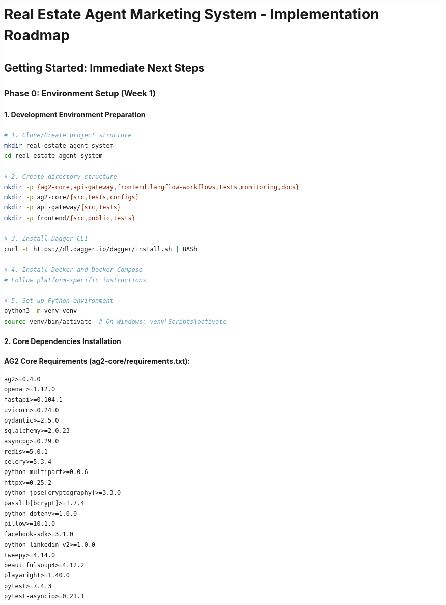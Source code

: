# Real Estate Agent Marketing System - Implementation Roadmap

## Getting Started: Immediate Next Steps

### Phase 0: Environment Setup (Week 1)

#### 1. Development Environment Preparation

```bash
# 1. Clone/Create project structure
mkdir real-estate-agent-system
cd real-estate-agent-system

# 2. Create directory structure
mkdir -p {ag2-core,api-gateway,frontend,langflow-workflows,tests,monitoring,docs}
mkdir -p ag2-core/{src,tests,configs}
mkdir -p api-gateway/{src,tests}
mkdir -p frontend/{src,public,tests}

# 3. Install Dagger CLI
curl -L https://dl.dagger.io/dagger/install.sh | BASh

# 4. Install Docker and Docker Compose
# Follow platform-specific instructions

# 5. Set up Python environment
python3 -m venv venv
source venv/bin/activate  # On Windows: venv\Scripts\activate
```

#### 2. Core Dependencies Installation

**AG2 Core Requirements (ag2-core/requirements.txt):**
```txt
ag2>=0.4.0
openai>=1.12.0
fastapi>=0.104.1
uvicorn>=0.24.0
pydantic>=2.5.0
sqlalchemy>=2.0.23
asyncpg>=0.29.0
redis>=5.0.1
celery>=5.3.4
python-multipart>=0.0.6
httpx>=0.25.2
python-jose[cryptography]>=3.3.0
passlib[bcrypt]>=1.7.4
python-dotenv>=1.0.0
pillow>=10.1.0
facebook-sdk>=3.1.0
python-linkedin-v2>=1.0.0
tweepy>=4.14.0
beautifulsoup4>=4.12.2
playwright>=1.40.0
pytest>=7.4.3
pytest-asyncio>=0.21.1
```
